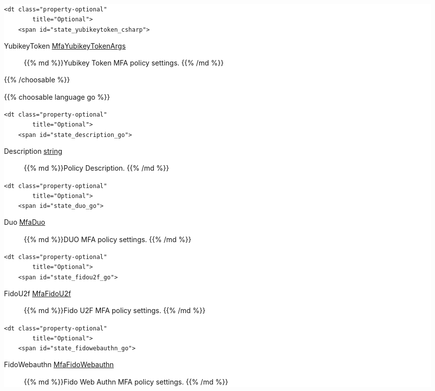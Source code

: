     <dt class="property-optional"
            title="Optional">
        <span id="state_yubikeytoken_csharp">
<a href="#state_yubikeytoken_csharp" style="color: inherit; text-decoration: inherit;">Yubikey<wbr>Token</a>
</span> 
        <span class="property-indicator"></span>
        <span class="property-type"><a href="#mfayubikeytoken">Mfa<wbr>Yubikey<wbr>Token<wbr>Args</a></span>
    </dt>
    <dd>{{% md %}}Yubikey Token MFA policy settings.
{{% /md %}}</dd>

</dl>
{{% /choosable %}}


{{% choosable language go %}}
<dl class="resources-properties">

    <dt class="property-optional"
            title="Optional">
        <span id="state_description_go">
<a href="#state_description_go" style="color: inherit; text-decoration: inherit;">Description</a>
</span> 
        <span class="property-indicator"></span>
        <span class="property-type"><a href="https://golang.org/pkg/builtin/#string">string</a></span>
    </dt>
    <dd>{{% md %}}Policy Description.
{{% /md %}}</dd>

    <dt class="property-optional"
            title="Optional">
        <span id="state_duo_go">
<a href="#state_duo_go" style="color: inherit; text-decoration: inherit;">Duo</a>
</span> 
        <span class="property-indicator"></span>
        <span class="property-type"><a href="#mfaduo">Mfa<wbr>Duo</a></span>
    </dt>
    <dd>{{% md %}}DUO MFA policy settings.
{{% /md %}}</dd>

    <dt class="property-optional"
            title="Optional">
        <span id="state_fidou2f_go">
<a href="#state_fidou2f_go" style="color: inherit; text-decoration: inherit;">Fido<wbr>U2f</a>
</span> 
        <span class="property-indicator"></span>
        <span class="property-type"><a href="#mfafidou2f">Mfa<wbr>Fido<wbr>U2f</a></span>
    </dt>
    <dd>{{% md %}}Fido U2F MFA policy settings.
{{% /md %}}</dd>

    <dt class="property-optional"
            title="Optional">
        <span id="state_fidowebauthn_go">
<a href="#state_fidowebauthn_go" style="color: inherit; text-decoration: inherit;">Fido<wbr>Webauthn</a>
</span> 
        <span class="property-indicator"></span>
        <span class="property-type"><a href="#mfafidowebauthn">Mfa<wbr>Fido<wbr>Webauthn</a></span>
    </dt>
    <dd>{{% md %}}Fido Web Authn MFA policy settings.
{{% /md %}}</dd>
